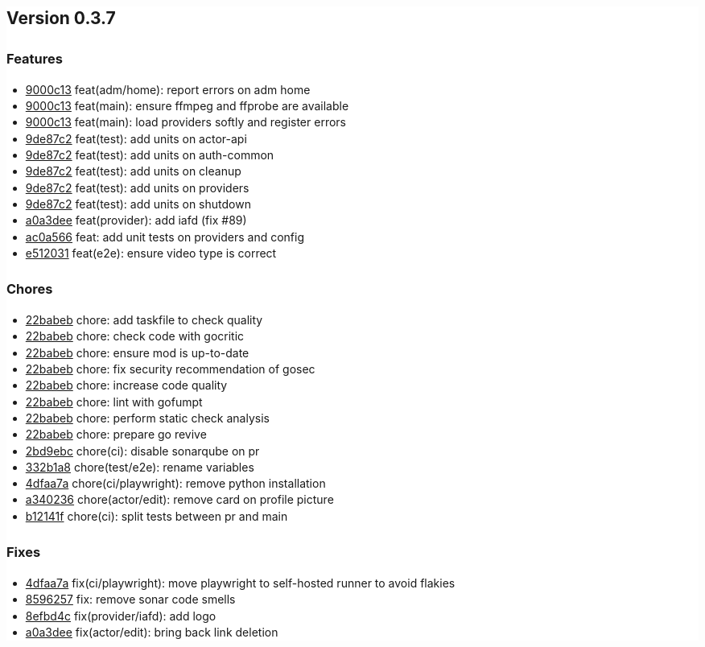## Version 0.3.7
### Features
* [9000c13](https://github.com/zobtube/zobtube/commit/9000c1370f2d8d92488422d48f60f61a38246616) feat(adm/home): report errors on adm home
* [9000c13](https://github.com/zobtube/zobtube/commit/9000c1370f2d8d92488422d48f60f61a38246616) feat(main): ensure ffmpeg and ffprobe are available
* [9000c13](https://github.com/zobtube/zobtube/commit/9000c1370f2d8d92488422d48f60f61a38246616) feat(main): load providers softly and register errors
* [9de87c2](https://github.com/zobtube/zobtube/commit/9de87c2690fe297b526a984dd69a7e0e95f8453e) feat(test): add units on actor-api
* [9de87c2](https://github.com/zobtube/zobtube/commit/9de87c2690fe297b526a984dd69a7e0e95f8453e) feat(test): add units on auth-common
* [9de87c2](https://github.com/zobtube/zobtube/commit/9de87c2690fe297b526a984dd69a7e0e95f8453e) feat(test): add units on cleanup
* [9de87c2](https://github.com/zobtube/zobtube/commit/9de87c2690fe297b526a984dd69a7e0e95f8453e) feat(test): add units on providers
* [9de87c2](https://github.com/zobtube/zobtube/commit/9de87c2690fe297b526a984dd69a7e0e95f8453e) feat(test): add units on shutdown
* [a0a3dee](https://github.com/zobtube/zobtube/commit/a0a3dee27e051306f2a39306a599dee7f10bc387) feat(provider): add iafd (fix #89)
* [ac0a566](https://github.com/zobtube/zobtube/commit/ac0a56651bd278788e0f797eb4ca75d574a82ad9) feat: add unit tests on providers and config
* [e512031](https://github.com/zobtube/zobtube/commit/e512031c9a2b1fc9bd78b70a27f6afe7f6fda17e) feat(e2e): ensure video type is correct
### Chores
* [22babeb](https://github.com/zobtube/zobtube/commit/22babeb140d5c130b7da27068eba9d925636b85a) chore: add taskfile to check quality
* [22babeb](https://github.com/zobtube/zobtube/commit/22babeb140d5c130b7da27068eba9d925636b85a) chore: check code with gocritic
* [22babeb](https://github.com/zobtube/zobtube/commit/22babeb140d5c130b7da27068eba9d925636b85a) chore: ensure mod is up-to-date
* [22babeb](https://github.com/zobtube/zobtube/commit/22babeb140d5c130b7da27068eba9d925636b85a) chore: fix security recommendation of gosec
* [22babeb](https://github.com/zobtube/zobtube/commit/22babeb140d5c130b7da27068eba9d925636b85a) chore: increase code quality
* [22babeb](https://github.com/zobtube/zobtube/commit/22babeb140d5c130b7da27068eba9d925636b85a) chore: lint with gofumpt
* [22babeb](https://github.com/zobtube/zobtube/commit/22babeb140d5c130b7da27068eba9d925636b85a) chore: perform static check analysis
* [22babeb](https://github.com/zobtube/zobtube/commit/22babeb140d5c130b7da27068eba9d925636b85a) chore: prepare go revive
* [2bd9ebc](https://github.com/zobtube/zobtube/commit/2bd9ebc1a2e504b4a114cffc4e94783eb2f6fde0) chore(ci): disable sonarqube on pr
* [332b1a8](https://github.com/zobtube/zobtube/commit/332b1a868ea93a414a257b58920264b351c62c75) chore(test/e2e): rename variables
* [4dfaa7a](https://github.com/zobtube/zobtube/commit/4dfaa7acad0c6521fba05045166523490dcd4f21) chore(ci/playwright): remove python installation
* [a340236](https://github.com/zobtube/zobtube/commit/a340236281733a469a120e52338b4d0f95ad8659) chore(actor/edit): remove card on profile picture
* [b12141f](https://github.com/zobtube/zobtube/commit/b12141f6ac9410010506dcb525ce82b46932e30f) chore(ci): split tests between pr and main
### Fixes
* [4dfaa7a](https://github.com/zobtube/zobtube/commit/4dfaa7acad0c6521fba05045166523490dcd4f21) fix(ci/playwright): move playwright to self-hosted runner to avoid flakies
* [8596257](https://github.com/zobtube/zobtube/commit/8596257d16af952a22d5c9a04e4e54914e15dd4b) fix: remove sonar code smells
* [8efbd4c](https://github.com/zobtube/zobtube/commit/8efbd4c344ce9b675122199caf698dc527ead3ec) fix(provider/iafd): add logo
* [a0a3dee](https://github.com/zobtube/zobtube/commit/a0a3dee27e051306f2a39306a599dee7f10bc387) fix(actor/edit): bring back link deletion